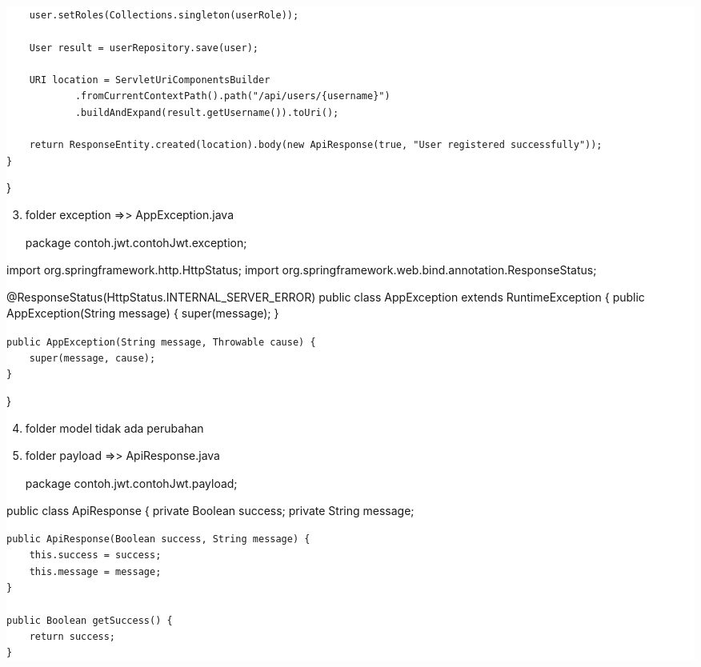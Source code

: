         user.setRoles(Collections.singleton(userRole));

        User result = userRepository.save(user);

        URI location = ServletUriComponentsBuilder
                .fromCurrentContextPath().path("/api/users/{username}")
                .buildAndExpand(result.getUsername()).toUri();

        return ResponseEntity.created(location).body(new ApiResponse(true, "User registered successfully"));
    }
}

>>>>>>>>>>>>>>>>>>>>>>>>>>>>>>>>>>>>>>>>>>>>>>>>>>>>>>>>>>>
	
3. folder exception =>>
	AppException.java
	
	>>>>>>>>>>>>>>>>>>>>>>>>>>>>>>>>>>>>>>>>>>>>>>>>>>>>>>>>>>
	package contoh.jwt.contohJwt.exception;

import org.springframework.http.HttpStatus;
import org.springframework.web.bind.annotation.ResponseStatus;

@ResponseStatus(HttpStatus.INTERNAL_SERVER_ERROR)
public class AppException extends RuntimeException {
    public AppException(String message) {
        super(message);
    }

    public AppException(String message, Throwable cause) {
        super(message, cause);
    }
}

>>>>>>>>>>>>>>>>>>>>>>>>>>>>>>>>>>>>>>>>>>>>>>>>>>>>>>>>>>>>>>>>>>>>>


4. folder model tidak ada perubahan

5. folder payload =>>
	ApiResponse.java
	
	>>>>>>>>>>>>>>>>>>>>>>>>>>>>>>>>>>>>>>>>>>
	package contoh.jwt.contohJwt.payload;

public class ApiResponse {
    private Boolean success;
    private String message;

    public ApiResponse(Boolean success, String message) {
        this.success = success;
        this.message = message;
    }

    public Boolean getSuccess() {
        return success;
    }
